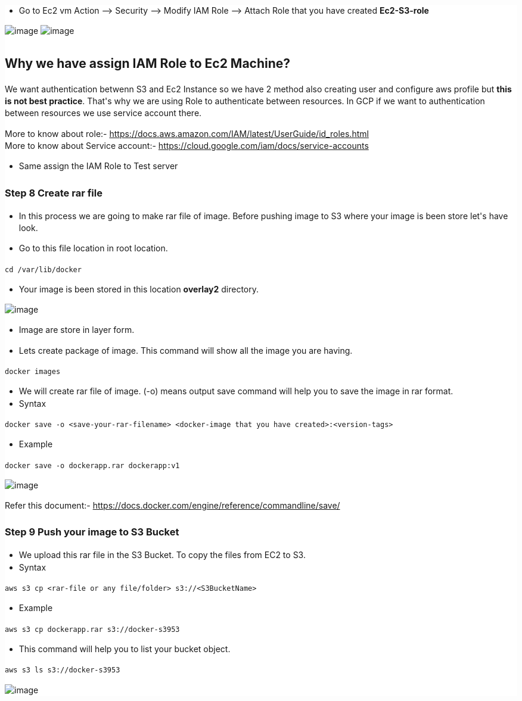- Go to Ec2 vm Action --> Security --> Modify IAM Role --> Attach Role that you have created <b>Ec2-S3-role</b>
<img width="1200" alt="image" src="https://user-images.githubusercontent.com/63963025/202697079-7d1b4d28-9afa-4f53-913b-7aa8d6bd4426.png">

<img width="827" alt="image" src="https://user-images.githubusercontent.com/63963025/202697267-6b87dc73-3a3c-4734-bafd-6668c2101c2e.png">


## Why we have assign IAM Role to Ec2 Machine? 
We want authentication betwenn S3 and Ec2 Instance so we have 2 method also creating user and configure aws profile but <b>this is not best practice</b>. That's why we are using Role to authenticate between resources. In GCP if we want to authentication between resources we use service account there. 

More to know about role:- https://docs.aws.amazon.com/IAM/latest/UserGuide/id_roles.html </br>
More to know about Service account:- https://cloud.google.com/iam/docs/service-accounts

- Same assign the IAM Role to Test server 

### Step 8 Create rar file

- In this process we are going to make rar file of image. Before pushing image to S3 where your image is been store let's have look. 

- Go to this file location in root location. 
```
cd /var/lib/docker 
```

- Your image is been stored in this location <b>overlay2</b> directory.
<img width="1244" alt="image" src="https://user-images.githubusercontent.com/63963025/202836940-1ca50d30-5a9b-4e52-b4f3-bfe9fa097a9c.png">

- Image are store in layer form.

- Lets create package of image. This command will show all the image you are having.
```
docker images
```

- We will create rar file of image. (-o) means output save command will help you to save the image in rar format. 
- Syntax
```
docker save -o <save-your-rar-filename> <docker-image that you have created>:<version-tags> 
```
- Example
```
docker save -o dockerapp.rar dockerapp:v1 
```
<img width="637" alt="image" src="https://user-images.githubusercontent.com/63963025/202837169-e1521376-da83-4501-8b2e-26fba9cd1d36.png">

Refer this document:- https://docs.docker.com/engine/reference/commandline/save/

### Step 9  Push your image to S3 Bucket 

- We upload this rar file in the S3 Bucket. To copy the files from EC2 to S3.
- Syntax
```
aws s3 cp <rar-file or any file/folder> s3://<S3BucketName>
```
- Example
```
aws s3 cp dockerapp.rar s3://docker-s3953
```
- This command will help you to list your bucket object.
```
aws s3 ls s3://docker-s3953
```
<img width="626" alt="image" src="https://user-images.githubusercontent.com/63963025/202837706-df8c66ec-0406-45e4-ab87-6360ce5abcf6.png">